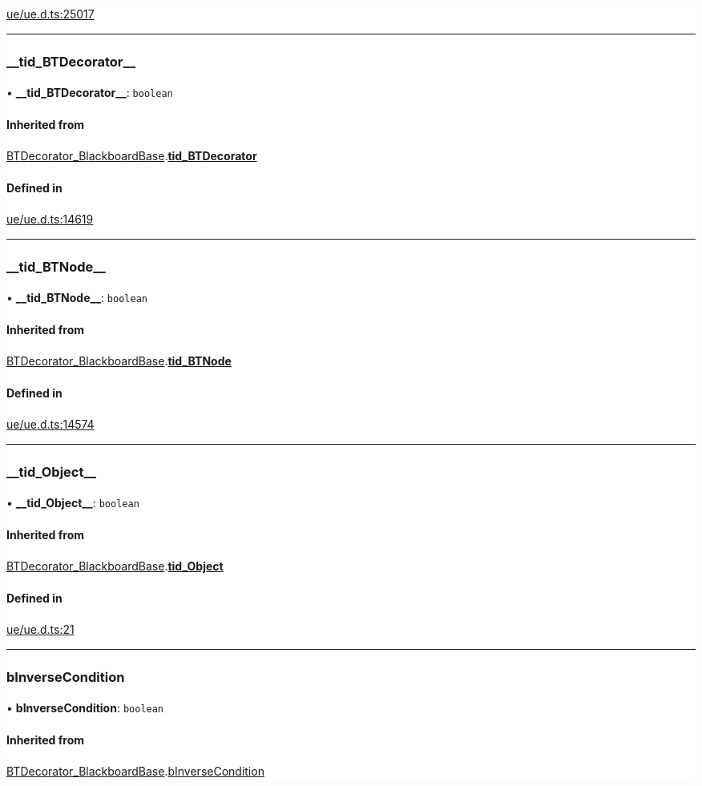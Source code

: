 [ue/ue.d.ts:25017](https://github.com/YugMetaverse/yug_typings/blob/25cad34/ue/ue.d.ts#L25017)

___

### \_\_tid\_BTDecorator\_\_

• **\_\_tid\_BTDecorator\_\_**: `boolean`

#### Inherited from

[BTDecorator_BlackboardBase](ue_ue.BTDecorator_BlackboardBase.md).[__tid_BTDecorator__](ue_ue.BTDecorator_BlackboardBase.md#__tid_btdecorator__)

#### Defined in

[ue/ue.d.ts:14619](https://github.com/YugMetaverse/yug_typings/blob/25cad34/ue/ue.d.ts#L14619)

___

### \_\_tid\_BTNode\_\_

• **\_\_tid\_BTNode\_\_**: `boolean`

#### Inherited from

[BTDecorator_BlackboardBase](ue_ue.BTDecorator_BlackboardBase.md).[__tid_BTNode__](ue_ue.BTDecorator_BlackboardBase.md#__tid_btnode__)

#### Defined in

[ue/ue.d.ts:14574](https://github.com/YugMetaverse/yug_typings/blob/25cad34/ue/ue.d.ts#L14574)

___

### \_\_tid\_Object\_\_

• **\_\_tid\_Object\_\_**: `boolean`

#### Inherited from

[BTDecorator_BlackboardBase](ue_ue.BTDecorator_BlackboardBase.md).[__tid_Object__](ue_ue.BTDecorator_BlackboardBase.md#__tid_object__)

#### Defined in

[ue/ue.d.ts:21](https://github.com/YugMetaverse/yug_typings/blob/25cad34/ue/ue.d.ts#L21)

___

### bInverseCondition

• **bInverseCondition**: `boolean`

#### Inherited from

[BTDecorator_BlackboardBase](ue_ue.BTDecorator_BlackboardBase.md).[bInverseCondition](ue_ue.BTDecorator_BlackboardBase.md#binversecondition)
